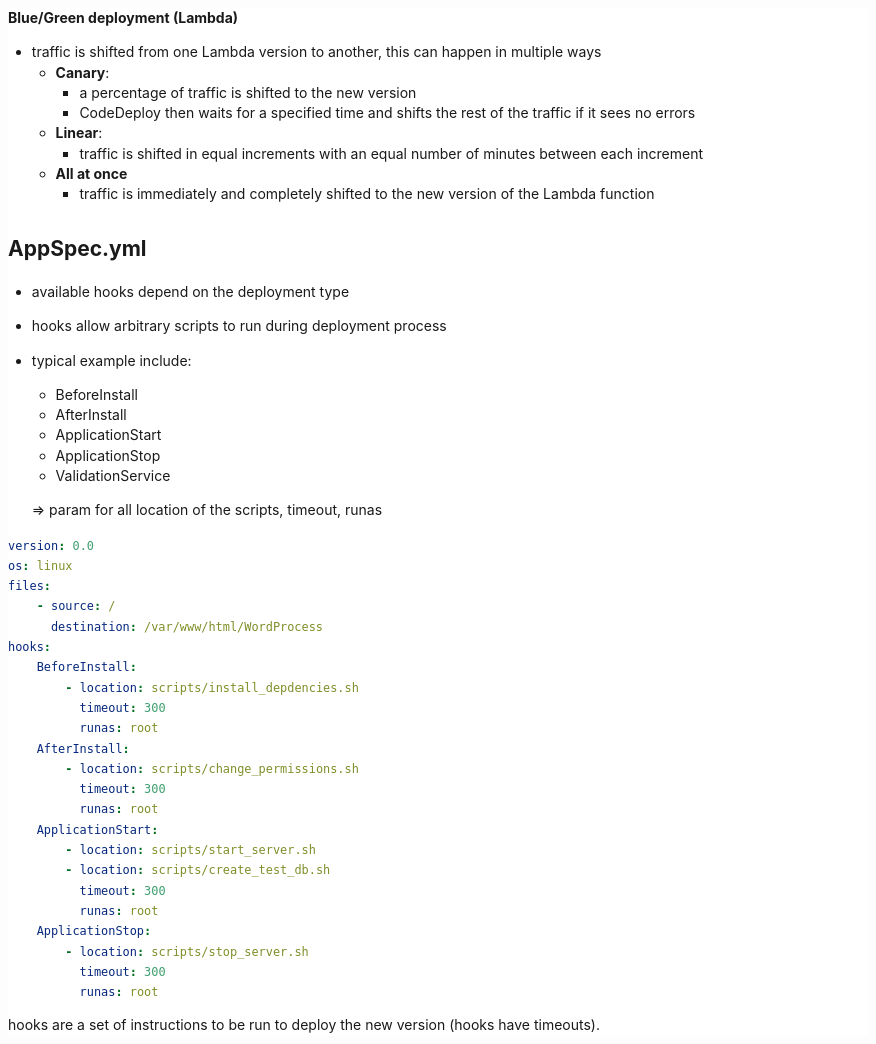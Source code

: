 **Blue/Green deployment (Lambda)**

* traffic is shifted from one Lambda version to another, this can happen in multiple ways
  * **Canary**:
    * a percentage of traffic is shifted to the new version
    * CodeDeploy then waits for a specified time and shifts the rest of the traffic if it sees no errors
  * **Linear**:
    * traffic is shifted in equal increments with an equal number of minutes between each increment
  * **All at once**
    * traffic is immediately and completely shifted to the new version of the Lambda function
    
## AppSpec.yml

- available hooks depend on the deployment type

- hooks allow arbitrary scripts to run during deployment process

- typical example include:

  - BeforeInstall
  - AfterInstall
  - ApplicationStart
  - ApplicationStop
  - ValidationService

  =>  param for all location of the scripts, timeout, runas

```yaml
version: 0.0
os: linux
files:
	- source: /
	  destination: /var/www/html/WordProcess
hooks:
	BeforeInstall:
		- location: scripts/install_depdencies.sh
		  timeout: 300
		  runas: root
	AfterInstall:
		- location: scripts/change_permissions.sh
		  timeout: 300
		  runas: root
	ApplicationStart:
		- location: scripts/start_server.sh
		- location: scripts/create_test_db.sh
		  timeout: 300
		  runas: root
	ApplicationStop:
		- location: scripts/stop_server.sh
		  timeout: 300
		  runas: root
```

hooks are a set of instructions to be run to deploy the new version (hooks have timeouts).

